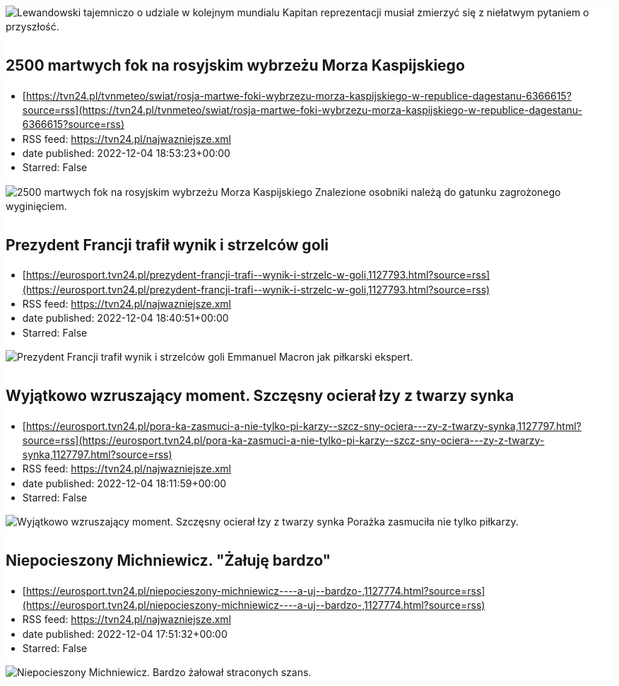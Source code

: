 <img alt="Lewandowski tajemniczo o udziale w kolejnym mundialu" src="https://tvn24.pl/najnowsze/cdn-zdjecie-e7j8x6-robert-lewandowski-6366644/alternates/LANDSCAPE_1280" />
    Kapitan reprezentacji musiał zmierzyć się z niełatwym pytaniem o przyszłość.

## 2500 martwych fok na rosyjskim wybrzeżu Morza Kaspijskiego
 - [https://tvn24.pl/tvnmeteo/swiat/rosja-martwe-foki-wybrzezu-morza-kaspijskiego-w-republice-dagestanu-6366615?source=rss](https://tvn24.pl/tvnmeteo/swiat/rosja-martwe-foki-wybrzezu-morza-kaspijskiego-w-republice-dagestanu-6366615?source=rss)
 - RSS feed: https://tvn24.pl/najwazniejsze.xml
 - date published: 2022-12-04 18:53:23+00:00
 - Starred: False

<img alt="2500 martwych fok na rosyjskim wybrzeżu Morza Kaspijskiego " src="https://tvn24.pl/najnowsze/cdn-zdjecie-iwskkm-foka-kaspijska-6081369/alternates/LANDSCAPE_1280" />
    Znalezione osobniki należą do gatunku zagrożonego wyginięciem.

## Prezydent Francji trafił wynik i strzelców goli
 - [https://eurosport.tvn24.pl/prezydent-francji-trafi--wynik-i-strzelc-w-goli,1127793.html?source=rss](https://eurosport.tvn24.pl/prezydent-francji-trafi--wynik-i-strzelc-w-goli,1127793.html?source=rss)
 - RSS feed: https://tvn24.pl/najwazniejsze.xml
 - date published: 2022-12-04 18:40:51+00:00
 - Starred: False

<img alt="Prezydent Francji trafił wynik i strzelców goli" src="https://tvn24.pl/najnowsze/cdn-zdjecie-q3z9fo-emmanuel-macron-jest-prezydentem-francji/alternates/LANDSCAPE_1280" />
    Emmanuel Macron jak piłkarski ekspert.

## Wyjątkowo wzruszający moment. Szczęsny ocierał łzy z twarzy synka
 - [https://eurosport.tvn24.pl/pora-ka-zasmuci-a-nie-tylko-pi-karzy--szcz-sny-ociera---zy-z-twarzy-synka,1127797.html?source=rss](https://eurosport.tvn24.pl/pora-ka-zasmuci-a-nie-tylko-pi-karzy--szcz-sny-ociera---zy-z-twarzy-synka,1127797.html?source=rss)
 - RSS feed: https://tvn24.pl/najwazniejsze.xml
 - date published: 2022-12-04 18:11:59+00:00
 - Starred: False

<img alt="Wyjątkowo wzruszający moment. Szczęsny ocierał łzy z twarzy synka" src="https://tvn24.pl/najnowsze/cdn-zdjecie-990u81-wojciech-szczesny/alternates/LANDSCAPE_1280" />
    Porażka zasmuciła nie tylko piłkarzy.

## Niepocieszony Michniewicz. "Żałuję bardzo"
 - [https://eurosport.tvn24.pl/niepocieszony-michniewicz----a-uj--bardzo-,1127774.html?source=rss](https://eurosport.tvn24.pl/niepocieszony-michniewicz----a-uj--bardzo-,1127774.html?source=rss)
 - RSS feed: https://tvn24.pl/najwazniejsze.xml
 - date published: 2022-12-04 17:51:32+00:00
 - Starred: False

<img alt="Niepocieszony Michniewicz. " src="https://tvn24.pl/najnowsze/cdn-zdjecie-2fgbv7-trener-czeslaw-michniewicz/alternates/LANDSCAPE_1280" />
    Bardzo żałował straconych szans.
